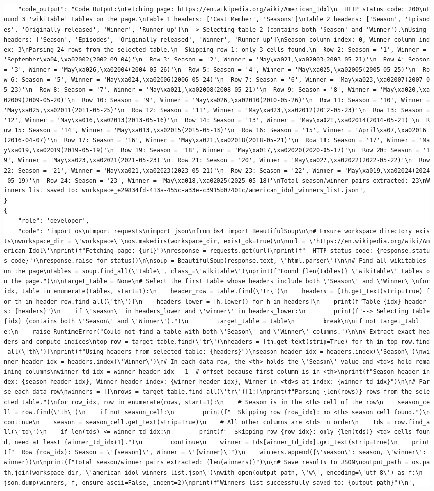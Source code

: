 ```
    "code_output": "Code Output:\nFetching page: https://en.wikipedia.org/wiki/American_Idol\n  HTTP status code: 200\nFound 3 'wikitable' tables on the page.\nTable 1 headers: ['Cast Member', 'Seasons']\nTable 2 headers: ['Season', 'Episodes', 'Originally released', 'Winner', 'Runner-up']\n--> Selecting table 2 (contains both 'Season' and 'Winner').\nUsing headers: ['Season', 'Episodes', 'Originally released', 'Winner', 'Runner-up']\nSeason column index: 0, Winner column index: 3\nParsing 24 rows from the selected table.\n  Skipping row 1: only 3 cells found.\n  Row 2: Season = '1', Winner = 'September\xa04,\xa02002(2002-09-04)'\n  Row 3: Season = '2', Winner = 'May\xa021,\xa02003(2003-05-21)'\n  Row 4: Season = '3', Winner = 'May\xa026,\xa02004(2004-05-26)'\n  Row 5: Season = '4', Winner = 'May\xa025,\xa02005(2005-05-25)'\n  Row 6: Season = '5', Winner = 'May\xa024,\xa02006(2006-05-24)'\n  Row 7: Season = '6', Winner = 'May\xa023,\xa02007(2007-05-23)'\n  Row 8: Season = '7', Winner = 'May\xa021,\xa02008(2008-05-21)'\n  Row 9: Season = '8', Winner = 'May\xa020,\xa02009(2009-05-20)'\n  Row 10: Season = '9', Winner = 'May\xa026,\xa02010(2010-05-26)'\n  Row 11: Season = '10', Winner = 'May\xa025,\xa02011(2011-05-25)'\n  Row 12: Season = '11', Winner = 'May\xa023,\xa02012(2012-05-23)'\n  Row 13: Season = '12', Winner = 'May\xa016,\xa02013(2013-05-16)'\n  Row 14: Season = '13', Winner = 'May\xa021,\xa02014(2014-05-21)'\n  Row 15: Season = '14', Winner = 'May\xa013,\xa02015(2015-05-13)'\n  Row 16: Season = '15', Winner = 'April\xa07,\xa02016(2016-04-07)'\n  Row 17: Season = '16', Winner = 'May\xa021,\xa02018(2018-05-21)'\n  Row 18: Season = '17', Winner = 'May\xa019,\xa02019(2019-05-19)'\n  Row 19: Season = '18', Winner = 'May\xa017,\xa02020(2020-05-17)'\n  Row 20: Season = '19', Winner = 'May\xa023,\xa02021(2021-05-23)'\n  Row 21: Season = '20', Winner = 'May\xa022,\xa02022(2022-05-22)'\n  Row 22: Season = '21', Winner = 'May\xa021,\xa02023(2023-05-21)'\n  Row 23: Season = '22', Winner = 'May\xa019,\xa02024(2024-05-19)'\n  Row 24: Season = '23', Winner = 'May\xa018,\xa02025(2025-05-18)'\nTotal season/winner pairs extracted: 23\nWinners list saved to: workspace_e29834fd-413a-455c-a33e-c3915b07401c/american_idol_winners_list.json",
}
{
    "role": 'developer',
    "code": 'import os\nimport requests\nimport json\nfrom bs4 import BeautifulSoup\n\n# Ensure workspace directory exists\nworkspace_dir = \'workspace\'\nos.makedirs(workspace_dir, exist_ok=True)\n\nurl = \'https://en.wikipedia.org/wiki/American_Idol\'\nprint(f"Fetching page: {url}")\nresponse = requests.get(url)\nprint(f"  HTTP status code: {response.status_code}")\nresponse.raise_for_status()\n\nsoup = BeautifulSoup(response.text, \'html.parser\')\n\n# Find all wikitables on the page\ntables = soup.find_all(\'table\', class_=\'wikitable\')\nprint(f"Found {len(tables)} \'wikitable\' tables on the page.")\n\ntarget_table = None\n# Select the first table whose headers include both \'Season\' and \'Winner\'\nfor idx, table in enumerate(tables, start=1):\n    header_row = table.find(\'tr\')\n    headers = [th.get_text(strip=True) for th in header_row.find_all(\'th\')]\n    headers_lower = [h.lower() for h in headers]\n    print(f"Table {idx} headers: {headers}")\n    if \'season\' in headers_lower and \'winner\' in headers_lower:\n        print(f"--> Selecting table {idx} (contains both \'Season\' and \'Winner\').")\n        target_table = table\n        break\n\nif not target_table:\n    raise RuntimeError("Could not find a table with both \'Season\' and \'Winner\' columns.")\n\n# Extract exact headers and compute indices\ntop_row = target_table.find(\'tr\')\nheaders = [th.get_text(strip=True) for th in top_row.find_all(\'th\')]\nprint(f"Using headers from selected table: {headers}")\nseason_header_idx = headers.index(\'Season\')\nwinner_header_idx = headers.index(\'Winner\')\n# In each data row, the <th> holds the \'Season\' value and <td>s hold remaining columns\nwinner_td_idx = winner_header_idx - 1  # offset because first column is in <th>\nprint(f"Season header index: {season_header_idx}, Winner header index: {winner_header_idx}, Winner in <td>s at index: {winner_td_idx}")\n\n# Parse each data row\nwinners = []\nrows = target_table.find_all(\'tr\')[1:]\nprint(f"Parsing {len(rows)} rows from the selected table.")\nfor row_idx, row in enumerate(rows, start=1):\n    # Season is in the <th> cell of the row\n    season_cell = row.find(\'th\')\n    if not season_cell:\n        print(f"  Skipping row {row_idx}: no <th> season cell found.")\n        continue\n    season = season_cell.get_text(strip=True)\n    # All other columns are <td> in order\n    tds = row.find_all(\'td\')\n    if len(tds) <= winner_td_idx:\n        print(f"  Skipping row {row_idx}: only {len(tds)} <td> cells found, need at least {winner_td_idx+1}.")\n        continue\n    winner = tds[winner_td_idx].get_text(strip=True)\n    print(f"  Row {row_idx}: Season = \'{season}\', Winner = \'{winner}\'")\n    winners.append({\'season\': season, \'winner\': winner})\n\nprint(f"Total season/winner pairs extracted: {len(winners)}")\n\n# Save results to JSON\noutput_path = os.path.join(workspace_dir, \'american_idol_winners_list.json\')\nwith open(output_path, \'w\', encoding=\'utf-8\') as f:\n    json.dump(winners, f, ensure_ascii=False, indent=2)\nprint(f"Winners list successfully saved to: {output_path}")\n',
```